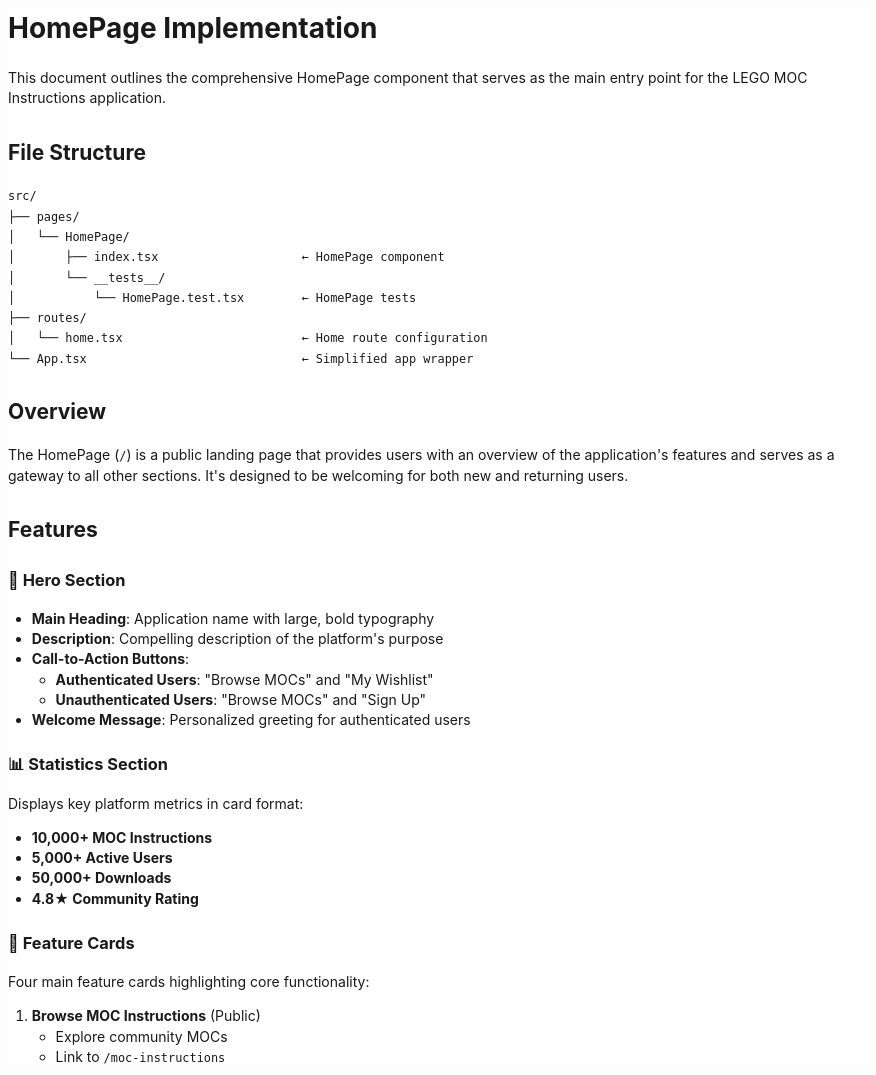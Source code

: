# HomePage Implementation

This document outlines the comprehensive HomePage component that serves as the main entry point for the LEGO MOC Instructions application.

## File Structure

```
src/
├── pages/
│   └── HomePage/
│       ├── index.tsx                    ← HomePage component
│       └── __tests__/
│           └── HomePage.test.tsx        ← HomePage tests
├── routes/
│   └── home.tsx                         ← Home route configuration
└── App.tsx                              ← Simplified app wrapper
```

## Overview

The HomePage (`/`) is a public landing page that provides users with an overview of the application's features and serves as a gateway to all other sections. It's designed to be welcoming for both new and returning users.

## Features

### 🌟 **Hero Section**

- **Main Heading**: Application name with large, bold typography
- **Description**: Compelling description of the platform's purpose
- **Call-to-Action Buttons**:
  - **Authenticated Users**: "Browse MOCs" and "My Wishlist"
  - **Unauthenticated Users**: "Browse MOCs" and "Sign Up"
- **Welcome Message**: Personalized greeting for authenticated users

### 📊 **Statistics Section**

Displays key platform metrics in card format:

- **10,000+ MOC Instructions**
- **5,000+ Active Users**
- **50,000+ Downloads**
- **4.8★ Community Rating**

### 🎯 **Feature Cards**

Four main feature cards highlighting core functionality:

1. **Browse MOC Instructions** (Public)
   - Explore community MOCs
   - Link to `/moc-instructions`
